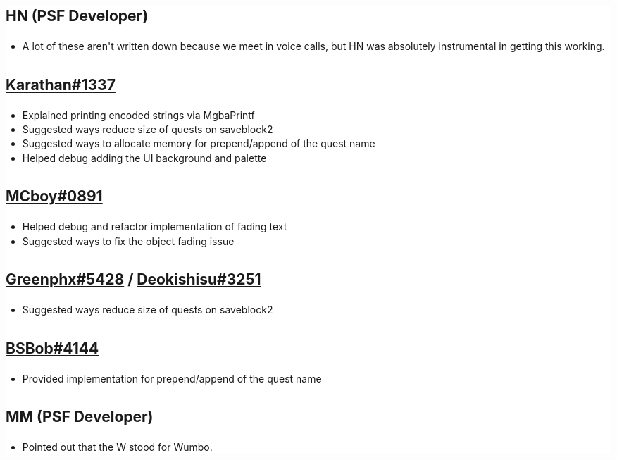 ## **HN (PSF Developer)**
* A lot of these aren't written down because we meet in voice calls, but HN was absolutely instrumental in getting this working.

## **[Karathan#1337](https://www.twitch.tv/1337sbird)**
* Explained printing encoded strings via MgbaPrintf 
* Suggested ways reduce size of quests on saveblock2
* Suggested ways to allocate memory for prepend/append of the quest name
* Helped debug adding the UI background and palette

## **[MCboy#0891](https://github.com/atasro2/pwaa1)**
* Helped debug and refactor implementation of fading text
* Suggested ways to fix the object fading issue

## **[Greenphx#5428](https://github.com/Greenphx9) / [Deokishisu#3251](https://www.pokecommunity.com/member.php?u=22062)**
* Suggested ways reduce size of quests on saveblock2

## **[BSBob#4144](https://github.com/nielsmittertreiner)**
* Provided implementation for prepend/append of the quest name

## **MM (PSF Developer)**
* Pointed out that the W stood for Wumbo.
